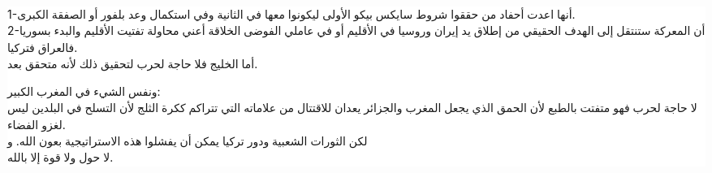 1-أنها اعدت أحفاد من حققوا شروط سايكس بيكو الأولى ليكونوا معها في الثانية وفي استكمال وعد بلفور أو الصفقة الكبرى.  
2-أن المعركة ستنتقل إلى الهدف الحقيقي من إطلاق يد إيران وروسيا في الأقليم أو في عاملي الفوضى الخلاقة أعني محاولة تفتيت الأقليم والبدء بسوريا فالعراق فتركيا.  
أما الخليج فلا حاجة لحرب لتحقيق ذلك لأنه متحقق بعد.

ونفس الشيء في المغرب الكبير:  
لا حاجة لحرب فهو متفتت بالطبع لأن الحمق الذي يجعل المغرب والجزائر يعدان للاقتتال من علاماته التي تتراكم ككرة الثلج لأن التسلح في البلدين ليس لغزو الفضاء.  
لكن الثورات الشعبية ودور تركيا يمكن أن يفشلوا هذه الاستراتيجية بعون الله. و  
لا حول ولا قوة إلا بالله.

###
